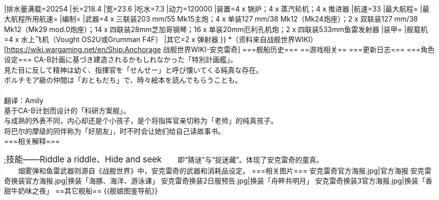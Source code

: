 |排水量满载=20254
|长=218.4
|宽=23.6
|吃水=7.3
|动力=120000
|装置=4 x 锅炉；4 x 蒸汽轮机；4 x 推进器
|航速=33
|最大航程=
|最大航程所用航速=
|编制=
|武器=4 x 三联装203 mm/55 Mk15主炮；4 x 单装127 mm/38 Mk12（Mk24炮座）；2 x 双联装127 mm/38 Mk12（Mk29 mod.0炮座）；14 x 四联装28mm芝加哥钢琴；16 x 单装20mm厄利孔机炮；2 x 四联装533mm鱼雷发射器
|装甲=
|舰载机=4 x 水上飞机（Vought OS2U或Grumman F4F）
|其它=2 x 弹射器
}}
*（资料来自战舰世界WIKI）<ref>[https://wiki.wargaming.net/en/Ship:Anchorage 战舰世界WIKI-安克雷奇]</ref>
===舰船历史===
==游戏相关==
===更新日志===
===角色设定===
CA-B計画に基づき建造されるかもしれなかった「特別計画艦」。<br>
見た目に反して精神は幼く、指揮官を「せんせー」と呼び懐いてくる純真な存在。<br>
ボルチモア級の仲間は「おともだち」で、時々絵本を読んでもらうことも。<br><br>
翻译：Amily<br>
基于CA-B计划而设计的「科研方案舰」。<br>
与成熟的外表不同，内心却还是个小孩子，是个将指挥官亲切称为「老师」的纯真孩子。<br>
将巴尔的摩级的同伴称为「好朋友」，时不时会让她们给自己读故事书。<br>
===相关解释===

;<big>技能——Riddle a riddle、Hide and seek</big>
　　即“猜谜”与“捉迷藏”。体现了安克雷奇的童真。<br>
　　烟雾弹和鱼雷武器则源自《战舰世界》中，安克雷奇的武器和消耗品设定。
===相关图片===
<gallery mode="packed" heights="300px">
安克雷奇官方海报.jpg|官方海报
安克雷奇换装官方海报.jpg|换装「海豚、海洋、游泳课」
安克雷奇换装2日服预告.jpg|换装「舟畔共明月」
安克雷奇换装3官方海报.jpg|换装「香甜牛奶味之夜」
</gallery>
==其它舰船==
{{舰娘图鉴导航}}